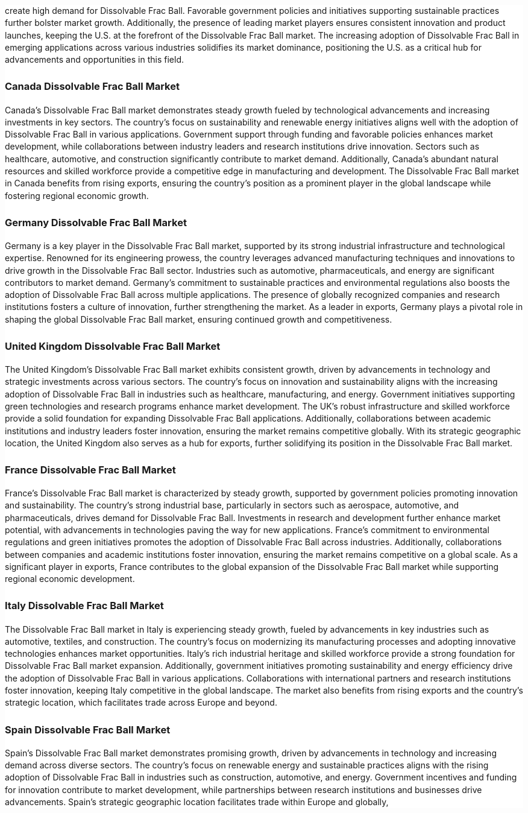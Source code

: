 create high demand for Dissolvable Frac Ball. Favorable government policies and initiatives supporting sustainable practices further bolster market growth. Additionally, the presence of leading market players ensures consistent innovation and product launches, keeping the U.S. at the forefront of the Dissolvable Frac Ball market. The increasing adoption of Dissolvable Frac Ball in emerging applications across various industries solidifies its market dominance, positioning the U.S. as a critical hub for advancements and opportunities in this field.</p><h3>Canada Dissolvable Frac Ball Market</h3><p>Canada&rsquo;s Dissolvable Frac Ball market demonstrates steady growth fueled by technological advancements and increasing investments in key sectors. The country&rsquo;s focus on sustainability and renewable energy initiatives aligns well with the adoption of Dissolvable Frac Ball in various applications. Government support through funding and favorable policies enhances market development, while collaborations between industry leaders and research institutions drive innovation. Sectors such as healthcare, automotive, and construction significantly contribute to market demand. Additionally, Canada&rsquo;s abundant natural resources and skilled workforce provide a competitive edge in manufacturing and development. The Dissolvable Frac Ball market in Canada benefits from rising exports, ensuring the country&rsquo;s position as a prominent player in the global landscape while fostering regional economic growth.</p><h3>Germany Dissolvable Frac Ball Market</h3><p>Germany is a key player in the Dissolvable Frac Ball market, supported by its strong industrial infrastructure and technological expertise. Renowned for its engineering prowess, the country leverages advanced manufacturing techniques and innovations to drive growth in the Dissolvable Frac Ball sector. Industries such as automotive, pharmaceuticals, and energy are significant contributors to market demand. Germany&rsquo;s commitment to sustainable practices and environmental regulations also boosts the adoption of Dissolvable Frac Ball across multiple applications. The presence of globally recognized companies and research institutions fosters a culture of innovation, further strengthening the market. As a leader in exports, Germany plays a pivotal role in shaping the global Dissolvable Frac Ball market, ensuring continued growth and competitiveness.</p><h3>United Kingdom Dissolvable Frac Ball Market</h3><p>The United Kingdom&rsquo;s Dissolvable Frac Ball market exhibits consistent growth, driven by advancements in technology and strategic investments across various sectors. The country&rsquo;s focus on innovation and sustainability aligns with the increasing adoption of Dissolvable Frac Ball in industries such as healthcare, manufacturing, and energy. Government initiatives supporting green technologies and research programs enhance market development. The UK&rsquo;s robust infrastructure and skilled workforce provide a solid foundation for expanding Dissolvable Frac Ball applications. Additionally, collaborations between academic institutions and industry leaders foster innovation, ensuring the market remains competitive globally. With its strategic geographic location, the United Kingdom also serves as a hub for exports, further solidifying its position in the Dissolvable Frac Ball market.</p><h3>France Dissolvable Frac Ball Market</h3><p>France&rsquo;s Dissolvable Frac Ball market is characterized by steady growth, supported by government policies promoting innovation and sustainability. The country&rsquo;s strong industrial base, particularly in sectors such as aerospace, automotive, and pharmaceuticals, drives demand for Dissolvable Frac Ball. Investments in research and development further enhance market potential, with advancements in technologies paving the way for new applications. France&rsquo;s commitment to environmental regulations and green initiatives promotes the adoption of Dissolvable Frac Ball across industries. Additionally, collaborations between companies and academic institutions foster innovation, ensuring the market remains competitive on a global scale. As a significant player in exports, France contributes to the global expansion of the Dissolvable Frac Ball market while supporting regional economic development.</p><h3>Italy Dissolvable Frac Ball Market</h3><p>The Dissolvable Frac Ball market in Italy is experiencing steady growth, fueled by advancements in key industries such as automotive, textiles, and construction. The country&rsquo;s focus on modernizing its manufacturing processes and adopting innovative technologies enhances market opportunities. Italy&rsquo;s rich industrial heritage and skilled workforce provide a strong foundation for Dissolvable Frac Ball market expansion. Additionally, government initiatives promoting sustainability and energy efficiency drive the adoption of Dissolvable Frac Ball in various applications. Collaborations with international partners and research institutions foster innovation, keeping Italy competitive in the global landscape. The market also benefits from rising exports and the country&rsquo;s strategic location, which facilitates trade across Europe and beyond.</p><h3>Spain Dissolvable Frac Ball Market</h3><p>Spain&rsquo;s Dissolvable Frac Ball market demonstrates promising growth, driven by advancements in technology and increasing demand across diverse sectors. The country&rsquo;s focus on renewable energy and sustainable practices aligns with the rising adoption of Dissolvable Frac Ball in industries such as construction, automotive, and energy. Government incentives and funding for innovation contribute to market development, while partnerships between research institutions and businesses drive advancements. Spain&rsquo;s strategic geographic location facilitates trade within Europe and globally,